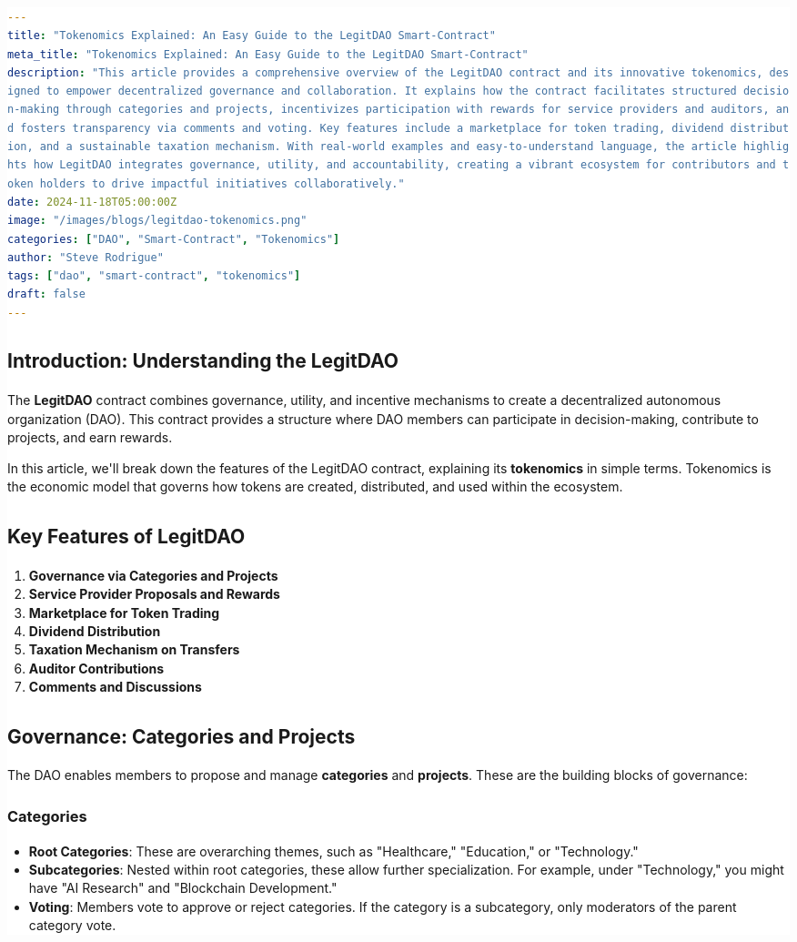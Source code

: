 ```yaml
---
title: "Tokenomics Explained: An Easy Guide to the LegitDAO Smart-Contract"
meta_title: "Tokenomics Explained: An Easy Guide to the LegitDAO Smart-Contract"
description: "This article provides a comprehensive overview of the LegitDAO contract and its innovative tokenomics, designed to empower decentralized governance and collaboration. It explains how the contract facilitates structured decision-making through categories and projects, incentivizes participation with rewards for service providers and auditors, and fosters transparency via comments and voting. Key features include a marketplace for token trading, dividend distribution, and a sustainable taxation mechanism. With real-world examples and easy-to-understand language, the article highlights how LegitDAO integrates governance, utility, and accountability, creating a vibrant ecosystem for contributors and token holders to drive impactful initiatives collaboratively."
date: 2024-11-18T05:00:00Z
image: "/images/blogs/legitdao-tokenomics.png"
categories: ["DAO", "Smart-Contract", "Tokenomics"]
author: "Steve Rodrigue"
tags: ["dao", "smart-contract", "tokenomics"]
draft: false
---
```

## Introduction: Understanding the LegitDAO

The **LegitDAO** contract combines governance, utility, and incentive mechanisms to create a decentralized autonomous organization (DAO). This contract provides a structure where DAO members can participate in decision-making, contribute to projects, and earn rewards.

In this article, we'll break down the features of the LegitDAO contract, explaining its **tokenomics** in simple terms. Tokenomics is the economic model that governs how tokens are created, distributed, and used within the ecosystem.

## Key Features of LegitDAO

1. **Governance via Categories and Projects**
2. **Service Provider Proposals and Rewards**
3. **Marketplace for Token Trading**
4. **Dividend Distribution**
5. **Taxation Mechanism on Transfers**
6. **Auditor Contributions**
7. **Comments and Discussions**

## Governance: Categories and Projects
The DAO enables members to propose and manage **categories** and **projects**. These are the building blocks of governance:

### **Categories**
- **Root Categories**: These are overarching themes, such as "Healthcare," "Education," or "Technology."
- **Subcategories**: Nested within root categories, these allow further specialization. For example, under "Technology," you might have "AI Research" and "Blockchain Development."
- **Voting**: Members vote to approve or reject categories. If the category is a subcategory, only moderators of the parent category vote.
